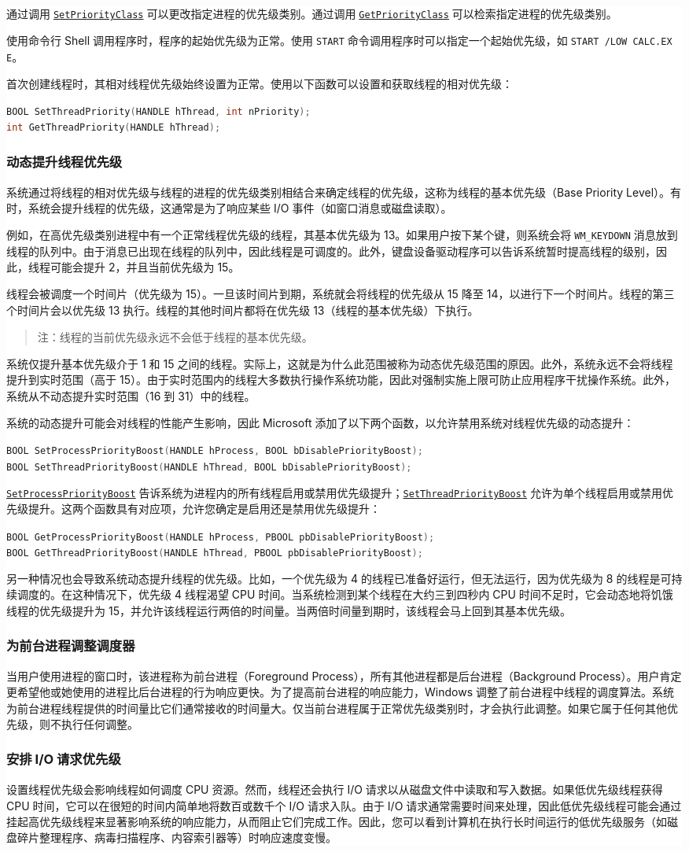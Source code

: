 通过调用 [`SetPriorityClass`](https://docs.microsoft.com/en-us/windows/win32/api/processthreadsapi/nf-processthreadsapi-setpriorityclass) 可以更改指定进程的优先级类别。通过调用 [`GetPriorityClass`](https://docs.microsoft.com/en-us/windows/win32/api/processthreadsapi/nf-processthreadsapi-getpriorityclass) 可以检索指定进程的优先级类别。

使用命令行 Shell 调用程序时，程序的起始优先级为正常。使用 `START` 命令调用程序时可以指定一个起始优先级，如 `START /LOW CALC.EXE`。

首次创建线程时，其相对线程优先级始终设置为正常。使用以下函数可以设置和获取线程的相对优先级：

```cpp
BOOL SetThreadPriority(HANDLE hThread, int nPriority);
int GetThreadPriority(HANDLE hThread);
```

### 动态提升线程优先级

系统通过将线程的相对优先级与线程的进程的优先级类别相结合来确定线程的优先级，这称为线程的基本优先级（Base Priority Level）。有时，系统会提升线程的优先级，这通常是为了响应某些 I/O 事件（如窗口消息或磁盘读取）。

例如，在高优先级类别进程中有一个正常线程优先级的线程，其基本优先级为 13。如果用户按下某个键，则系统会将 `WM_KEYDOWN` 消息放到线程的队列中。由于消息已出现在线程的队列中，因此线程是可调度的。此外，键盘设备驱动程序可以告诉系统暂时提高线程的级别，因此，线程可能会提升 2，并且当前优先级为 15。

线程会被调度一个时间片（优先级为 15）。一旦该时间片到期，系统就会将线程的优先级从 15 降至 14，以进行下一个时间片。线程的第三个时间片会以优先级 13 执行。线程的其他时间片都将在优先级 13（线程的基本优先级）下执行。

> 注：线程的当前优先级永远不会低于线程的基本优先级。

系统仅提升基本优先级介于 1 和 15 之间的线程。实际上，这就是为什么此范围被称为动态优先级范围的原因。此外，系统永远不会将线程提升到实时范围（高于 15）。由于实时范围内的线程大多数执行操作系统功能，因此对强制实施上限可防止应用程序干扰操作系统。此外，系统从不动态提升实时范围（16 到 31）中的线程。

系统的动态提升可能会对线程的性能产生影响，因此 Microsoft 添加了以下两个函数，以允许禁用系统对线程优先级的动态提升：

```cpp
BOOL SetProcessPriorityBoost(HANDLE hProcess, BOOL bDisablePriorityBoost);
BOOL SetThreadPriorityBoost(HANDLE hThread, BOOL bDisablePriorityBoost);
```

[`SetProcessPriorityBoost`](https://docs.microsoft.com/en-us/windows/win32/api/processthreadsapi/nf-processthreadsapi-setprocesspriorityboost) 告诉系统为进程内的所有线程启用或禁用优先级提升；[`SetThreadPriorityBoost`](https://docs.microsoft.com/en-us/windows/win32/api/processthreadsapi/nf-processthreadsapi-setthreadpriorityboost) 允许为单个线程启用或禁用优先级提升。这两个函数具有对应项，允许您确定是启用还是禁用优先级提升：

```cpp
BOOL GetProcessPriorityBoost(HANDLE hProcess, PBOOL pbDisablePriorityBoost);
BOOL GetThreadPriorityBoost(HANDLE hThread, PBOOL pbDisablePriorityBoost);
```

另一种情况也会导致系统动态提升线程的优先级。比如，一个优先级为 4 的线程已准备好运行，但无法运行，因为优先级为 8 的线程是可持续调度的。在这种情况下，优先级 4 线程渴望 CPU 时间。当系统检测到某个线程在大约三到四秒内 CPU 时间不足时，它会动态地将饥饿线程的优先级提升为 15，并允许该线程运行两倍的时间量。当两倍时间量到期时，该线程会马上回到其基本优先级。

### 为前台进程调整调度器

当用户使用进程的窗口时，该进程称为前台进程（Foreground Process），所有其他进程都是后台进程（Background Process）。用户肯定更希望他或她使用的进程比后台进程的行为响应更快。为了提高前台进程的响应能力，Windows 调整了前台进程中线程的调度算法。系统为前台进程线程提供的时间量比它们通常接收的时间量大。仅当前台进程属于正常优先级类别时，才会执行此调整。如果它属于任何其他优先级，则不执行任何调整。

### 安排 I/O 请求优先级

设置线程优先级会影响线程如何调度 CPU 资源。然而，线程还会执行 I/O 请求以从磁盘文件中读取和写入数据。如果低优先级线程获得 CPU 时间，它可以在很短的时间内简单地将数百或数千个 I/O 请求入队。由于 I/O 请求通常需要时间来处理，因此低优先级线程可能会通过挂起高优先级线程来显著影响系统的响应能力，从而阻止它们完成工作。因此，您可以看到计算机在执行长时间运行的低优先级服务（如磁盘碎片整理程序、病毒扫描程序、内容索引器等）时响应速度变慢。
